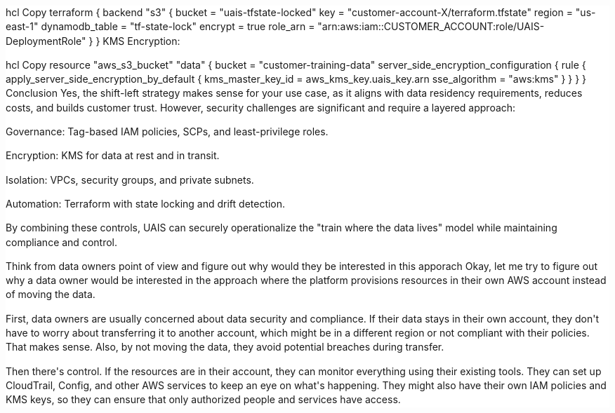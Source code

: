 hcl
Copy
terraform {
  backend "s3" {
    bucket         = "uais-tfstate-locked"
    key            = "customer-account-X/terraform.tfstate"
    region         = "us-east-1"
    dynamodb_table = "tf-state-lock"
    encrypt        = true
    role_arn       = "arn:aws:iam::CUSTOMER_ACCOUNT:role/UAIS-DeploymentRole"
  }
}
KMS Encryption:

hcl
Copy
resource "aws_s3_bucket" "data" {
  bucket = "customer-training-data"
  server_side_encryption_configuration {
    rule {
      apply_server_side_encryption_by_default {
        kms_master_key_id = aws_kms_key.uais_key.arn
        sse_algorithm     = "aws:kms"
      }
    }
  }
}
Conclusion
Yes, the shift-left strategy makes sense for your use case, as it aligns with data residency requirements, reduces costs, and builds customer trust. However, security challenges are significant and require a layered approach:

Governance: Tag-based IAM policies, SCPs, and least-privilege roles.

Encryption: KMS for data at rest and in transit.

Isolation: VPCs, security groups, and private subnets.

Automation: Terraform with state locking and drift detection.

By combining these controls, UAIS can securely operationalize the "train where the data lives" model while maintaining compliance and control.

Think from data owners point of view and figure out why would they be interested in this apporach
Okay, let me try to figure out why a data owner would be interested in the approach where the platform provisions resources in their own AWS account instead of moving the data.

First, data owners are usually concerned about data security and compliance. If their data stays in their own account, they don't have to worry about transferring it to another account, which might be in a different region or not compliant with their policies. That makes sense. Also, by not moving the data, they avoid potential breaches during transfer.

Then there's control. If the resources are in their account, they can monitor everything using their existing tools. They can set up CloudTrail, Config, and other AWS services to keep an eye on what's happening. They might also have their own IAM policies and KMS keys, so they can ensure that only authorized people and services have access.
